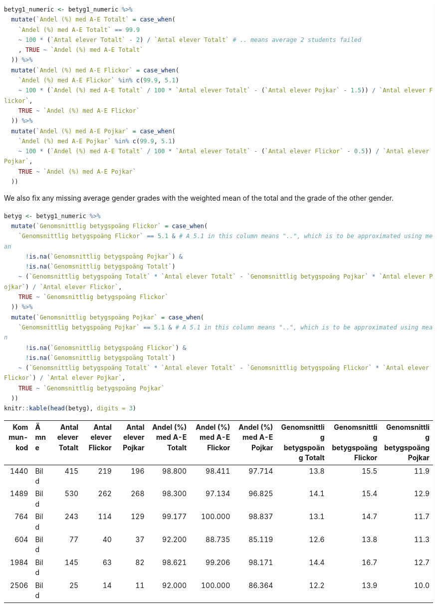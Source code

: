 

``` r
betyg1_numeric <- betyg1_numeric %>%
  mutate(`Andel (%) med A-E Totalt` = case_when(
    `Andel (%) med A-E Totalt` == 99.9
    ~ 100 * (`Antal elever Totalt` - 2) / `Antal elever Totalt` # .. means average 2 students failed
    , TRUE ~ `Andel (%) med A-E Totalt`
  )) %>%
  mutate(`Andel (%) med A-E Flickor` = case_when(
    `Andel (%) med A-E Flickor` %in% c(99.9, 5.1)
    ~ 100 * (`Andel (%) med A-E Totalt` / 100 * `Antal elever Totalt` - (`Antal elever Pojkar` - 1.5)) / `Antal elever Flickor`,
    TRUE ~ `Andel (%) med A-E Flickor`
  )) %>%
  mutate(`Andel (%) med A-E Pojkar` = case_when(
    `Andel (%) med A-E Pojkar` %in% c(99.9, 5.1)
    ~ 100 * (`Andel (%) med A-E Totalt` / 100 * `Antal elever Totalt` - (`Antal elever Flickor` - 0.5)) / `Antal elever Pojkar`,
    TRUE ~ `Andel (%) med A-E Pojkar`
  ))
```

We also fix any missing average gender grades with the weighted mean of
the total and the grade of the other gender.

``` r
betyg <- betyg1_numeric %>%
  mutate(`Genomsnittlig betygspoäng Flickor` = case_when(
    `Genomsnittlig betygspoäng Flickor` == 5.1 & # A 5.1 in this column means "..", which is to be approximated using mean
      !is.na(`Genomsnittlig betygspoäng Pojkar`) &
      !is.na(`Genomsnittlig betygspoäng Totalt`)
    ~ (`Genomsnittlig betygspoäng Totalt` * `Antal elever Totalt` - `Genomsnittlig betygspoäng Pojkar` * `Antal elever Pojkar`) / `Antal elever Flickor`,
    TRUE ~ `Genomsnittlig betygspoäng Flickor`
  )) %>%
  mutate(`Genomsnittlig betygspoäng Pojkar` = case_when(
    `Genomsnittlig betygspoäng Pojkar` == 5.1 & # A 5.1 in this column means "..", which is to be approximated using mean
      !is.na(`Genomsnittlig betygspoäng Flickor`) &
      !is.na(`Genomsnittlig betygspoäng Totalt`)
    ~ (`Genomsnittlig betygspoäng Totalt` * `Antal elever Totalt` - `Genomsnittlig betygspoäng Flickor` * `Antal elever Flickor`) / `Antal elever Pojkar`,
    TRUE ~ `Genomsnittlig betygspoäng Pojkar`
  ))
knitr::kable(head(betyg), digits = 3)
```

| Kommun-kod | Ämne | Antal elever Totalt | Antal elever Flickor | Antal elever Pojkar | Andel (%) med A-E Totalt | Andel (%) med A-E Flickor | Andel (%) med A-E Pojkar | Genomsnittlig betygspoäng Totalt | Genomsnittlig betygspoäng Flickor | Genomsnittlig betygspoäng Pojkar |
| ---------: | :--- | ------------------: | -------------------: | ------------------: | -----------------------: | ------------------------: | -----------------------: | -------------------------------: | --------------------------------: | -------------------------------: |
|       1440 | Bild |                 415 |                  219 |                 196 |                   98.800 |                    98.411 |                   97.714 |                             13.8 |                              15.5 |                             11.9 |
|       1489 | Bild |                 530 |                  262 |                 268 |                   98.300 |                    97.134 |                   96.825 |                             14.1 |                              15.4 |                             12.9 |
|        764 | Bild |                 243 |                  114 |                 129 |                   99.177 |                   100.000 |                   98.837 |                             13.1 |                              14.7 |                             11.7 |
|        604 | Bild |                  77 |                   40 |                  37 |                   92.200 |                    88.735 |                   85.119 |                             12.6 |                              13.8 |                             11.3 |
|       1984 | Bild |                 145 |                   63 |                  82 |                   98.621 |                    99.206 |                   98.171 |                             14.4 |                              16.7 |                             12.7 |
|       2506 | Bild |                  25 |                   14 |                  11 |                   92.000 |                   100.000 |                   86.364 |                             12.2 |                              13.9 |                             10.0 |
